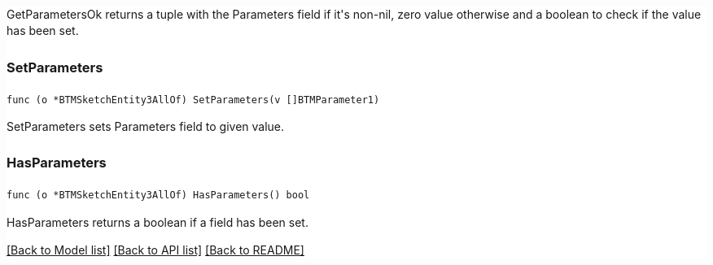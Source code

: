 GetParametersOk returns a tuple with the Parameters field if it's non-nil, zero value otherwise
and a boolean to check if the value has been set.

### SetParameters

`func (o *BTMSketchEntity3AllOf) SetParameters(v []BTMParameter1)`

SetParameters sets Parameters field to given value.

### HasParameters

`func (o *BTMSketchEntity3AllOf) HasParameters() bool`

HasParameters returns a boolean if a field has been set.


[[Back to Model list]](../README.md#documentation-for-models) [[Back to API list]](../README.md#documentation-for-api-endpoints) [[Back to README]](../README.md)


